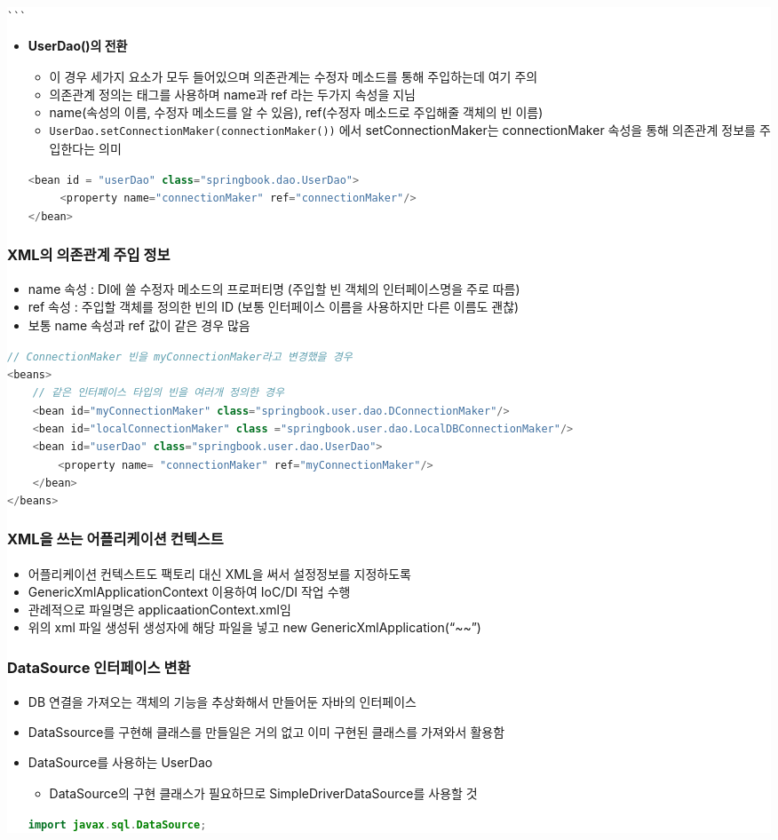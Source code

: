     ```
    
-   **UserDao()의 전환**
    
    -   이 경우 세가지 요소가 모두 들어있으며 의존관계는 수정자 메소드를 통해 주입하는데 여기 주의
    -   의존관계 정의는 <property> 태그를 사용하며 name과 ref 라는 두가지 속성을 지님
    -   name(속성의 이름, 수정자 메소드를 알 수 있음), ref(수정자 메소드로 주입해줄 객체의 빈 이름)
    -   `UserDao.setConnectionMaker(connectionMaker())`  에서 setConnectionMaker는 connectionMaker 속성을 통해 의존관계 정보를 주입한다는 의미
    
    ```java
    <bean id = "userDao" class="springbook.dao.UserDao">
         <property name="connectionMaker" ref="connectionMaker"/>
    </bean>
    
    ```
    

### XML의 의존관계 주입 정보

-   name 속성 : DI에 쓸 수정자 메소드의 프로퍼티명 (주입할 빈 객체의 인터페이스명을 주로 따름)
-   ref 속성 : 주입할 객체를 정의한 빈의 ID (보통 인터페이스 이름을 사용하지만 다른 이름도 괜찮)
-   보통 name 속성과 ref 값이 같은 경우 많음

```java
// ConnectionMaker 빈을 myConnectionMaker라고 변경했을 경우
<beans>
    // 같은 인터페이스 타입의 빈을 여러개 정의한 경우
    <bean id="myConnectionMaker" class="springbook.user.dao.DConnectionMaker"/>
    <bean id="localConnectionMaker" class ="springbook.user.dao.LocalDBConnectionMaker"/>
    <bean id="userDao" class="springbook.user.dao.UserDao">
        <property name= "connectionMaker" ref="myConnectionMaker"/>
    </bean>
</beans>

```

### XML을 쓰는 어플리케이션 컨텍스트

-   어플리케이션 컨텍스트도 팩토리 대신 XML을 써서 설정정보를 지정하도록
-   GenericXmlApplicationContext 이용하여 IoC/DI 작업 수행
-   관례적으로 파일명은 applicaationContext.xml임
-   위의 xml 파일 생성뒤 생성자에 해당 파일을 넣고 new GenericXmlApplication(“~~”)

### DataSource 인터페이스 변환

-   DB 연결을 가져오는 객체의 기능을 추상화해서 만들어둔 자바의 인터페이스
    
-   DataSsource를 구현해 클래스를 만들일은 거의 없고 이미 구현된 클래스를 가져와서 활용함
    
-   DataSource를 사용하는 UserDao
    
    -   DataSource의 구현 클래스가 필요하므로 SimpleDriverDataSource를 사용할 것
    
    ```java
    import javax.sql.DataSource;
    